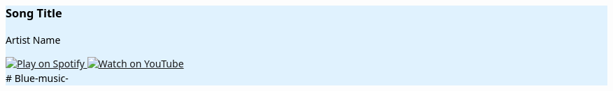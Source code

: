 <div class="music-card" data-platforms='{"spotify":"uri123","youtube":"vid456"}'>
       <h3>Song Title</h3>
       <p>Artist Name</p>
       <div class="platform-links">
           <a href="#" class="spotify-link" onclick="openInSpotify('uri123')">
               <img src="spotify-icon.png" alt="Play on Spotify">
           </a>
           <a href="#" class="youtube-link" onclick="openInYoutube('vid456')">
               <img src="youtube-icon.png" alt="Watch on YouTube">
           </a>
       </div>
   </div>

   <script>
   function openInSpotify(uri) {
       window.open(`https://open.spotify.com/track/${uri}`, '_blank');
   }
   
   function openInYoutube(videoId) {
       window.open(`https://youtube.com/watch?v=${videoId}`, '_blank');
   }
   </script># Blue-music-
<!DOCTYPE html>
<html lang="en">
<head>
  <meta charset="UTF-8" />
  <meta name="viewport" content="width=device-width, initial-scale=1.0"/>
  <title>Blue Music</title>
  <style>
    body {
      margin: 0;
      font-family: 'Segoe UI', sans-serif;
      background-color: #e0f2fe;
      color: #000;
    }

    header {
      position: sticky;
      top: 0;
      background-color: #1e3a8a;
      color: white;
      padding: 15px 10px;
      text-align: center;
      z-index: 999;
    }

    nav {
      display: flex;
      justify-content: center;
      gap: 20px;
      background-color: #111;
      padding: 10px;
    }
